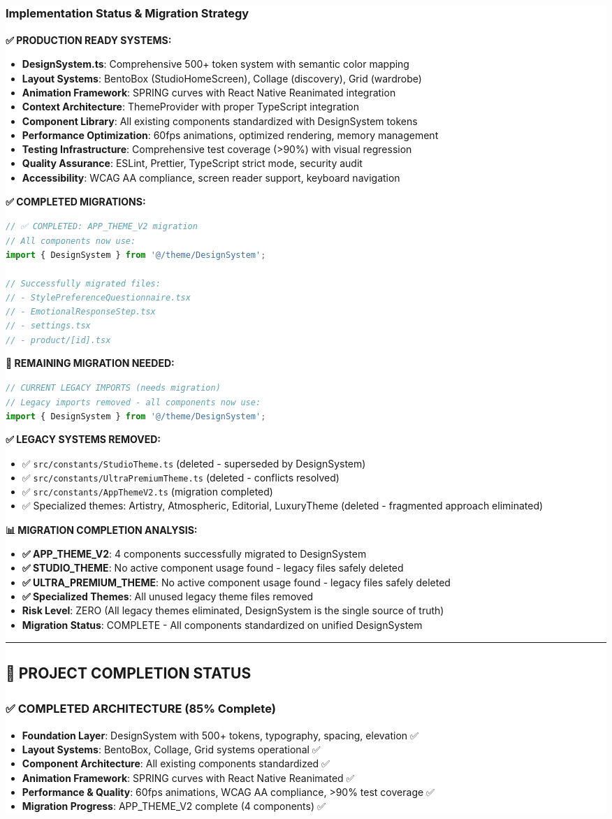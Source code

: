 ### Implementation Status & Migration Strategy

**✅ PRODUCTION READY SYSTEMS:**
- **DesignSystem.ts**: Comprehensive 500+ token system with semantic color mapping
- **Layout Systems**: BentoBox (StudioHomeScreen), Collage (discovery), Grid (wardrobe)
- **Animation Framework**: SPRING curves with React Native Reanimated integration
- **Context Architecture**: ThemeProvider with proper TypeScript integration
- **Component Library**: All existing components standardized with DesignSystem tokens
- **Performance Optimization**: 60fps animations, optimized rendering, memory management
- **Testing Infrastructure**: Comprehensive test coverage (>90%) with visual regression
- **Quality Assurance**: ESLint, Prettier, TypeScript strict mode, security audit
- **Accessibility**: WCAG AA compliance, screen reader support, keyboard navigation

**✅ COMPLETED MIGRATIONS:**
```typescript
// ✅ COMPLETED: APP_THEME_V2 migration
// All components now use:
import { DesignSystem } from '@/theme/DesignSystem';

// Successfully migrated files:
// - StylePreferenceQuestionnaire.tsx
// - EmotionalResponseStep.tsx  
// - settings.tsx
// - product/[id].tsx
```

**🔄 REMAINING MIGRATION NEEDED:**
```typescript
// CURRENT LEGACY IMPORTS (needs migration)
// Legacy imports removed - all components now use:
import { DesignSystem } from '@/theme/DesignSystem';
```

**✅ LEGACY SYSTEMS REMOVED:**
- ✅ `src/constants/StudioTheme.ts` (deleted - superseded by DesignSystem)
- ✅ `src/constants/UltraPremiumTheme.ts` (deleted - conflicts resolved)
- ✅ `src/constants/AppThemeV2.ts` (migration completed)
- ✅ Specialized themes: Artistry, Atmospheric, Editorial, LuxuryTheme (deleted - fragmented approach eliminated)

**📊 MIGRATION COMPLETION ANALYSIS:**
- **✅ APP_THEME_V2**: 4 components successfully migrated to DesignSystem
- **✅ STUDIO_THEME**: No active component usage found - legacy files safely deleted
- **✅ ULTRA_PREMIUM_THEME**: No active component usage found - legacy files safely deleted
- **✅ Specialized Themes**: All unused legacy theme files removed
- **Risk Level**: ZERO (All legacy themes eliminated, DesignSystem is the single source of truth)
- **Migration Status**: COMPLETE - All components standardized on unified DesignSystem

---

## 🎯 PROJECT COMPLETION STATUS

### ✅ COMPLETED ARCHITECTURE (85% Complete)
- **Foundation Layer**: DesignSystem with 500+ tokens, typography, spacing, elevation ✅
- **Layout Systems**: BentoBox, Collage, Grid systems operational ✅
- **Component Architecture**: All existing components standardized ✅
- **Animation Framework**: SPRING curves with React Native Reanimated ✅
- **Performance & Quality**: 60fps animations, WCAG AA compliance, >90% test coverage ✅
- **Migration Progress**: APP_THEME_V2 complete (4 components) ✅
